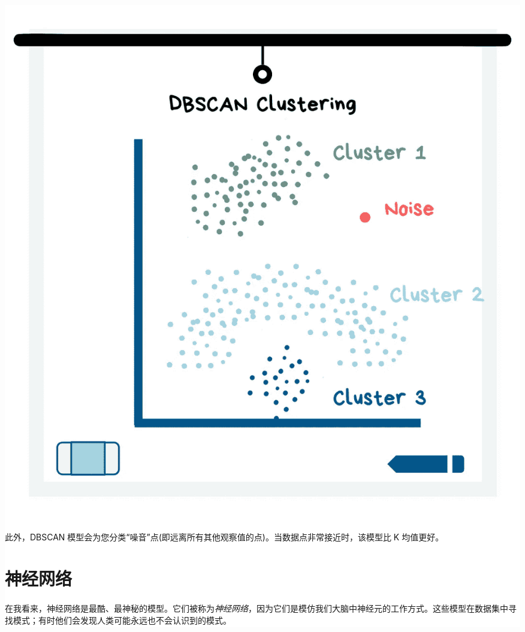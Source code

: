 ![](img/0217ab5153b1b95bcb015a061f68d600.png)

此外，DBSCAN 模型会为您分类“噪音”点(即远离所有其他观察值的点)。当数据点非常接近时，该模型比 K 均值更好。

# 神经网络

在我看来，神经网络是最酷、最神秘的模型。它们被称为*神经网络*，因为它们是模仿我们大脑中神经元的工作方式。这些模型在数据集中寻找模式；有时他们会发现人类可能永远也不会认识到的模式。
